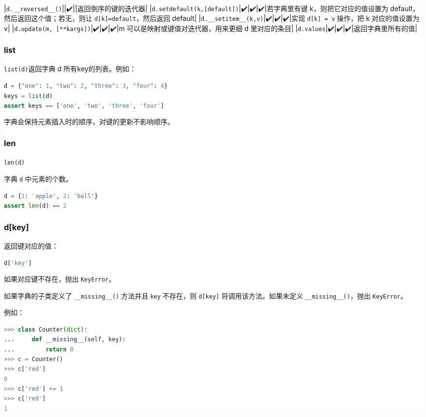 |`d.__reversed__()`||✔️||返回倒序的键的迭代器|
|`d.setdefault(k,[default])`|✔️|✔️|✔️|若字典里有键 k，则把它对应的值设置为 default，然后返回这个值；若无，则让 `d[k]=default`，然后返回 default|
|`d.__setitem__(k,v)`|✔️|✔️|✔️|实现 `d[k] = v` 操作，把 k 对应的值设置为 v|
|`d.update(m, [**kargs])`|✔️|✔️|✔️|m 可以是映射或键值对迭代器，用来更细 d 里对应的条目|
|`d.values`|✔️|✔️|✔️|返回字典里所有的值|

### list

`list(d)`返回字典 d 所有key的列表。例如：

```py
d = {"one": 1, "two": 2, "three": 3, "four": 4}
keys = list(d)
assert keys == ['one', 'two', 'three', 'four']
```

字典会保持元素插入时的顺序，对键的更新不影响顺序。

### len

`len(d)`

字典 `d` 中元素的个数。

```py
d = {1: 'apple', 2: 'ball'}
assert len(d) == 2
```

### d[key]

返回键对应的值：

```py
d['key']
```

如果对应键不存在，抛出 `KeyError`。

如果字典的子类定义了 `__missing__()` 方法并且 `key` 不存在，则 `d[key]` 将调用该方法。如果未定义 `__missing__()`，抛出 `KeyError`。

例如：

```py
>>> class Counter(dict):
...     def __missing__(self, key):
...         return 0
>>> c = Counter()
>>> c['red']
0
>>> c['red'] += 1
>>> c['red']
1
```

